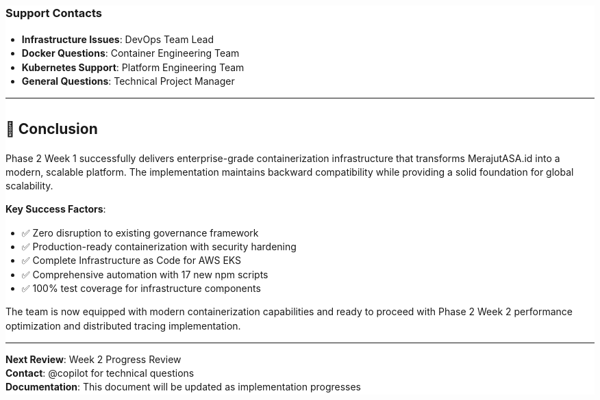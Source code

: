 ### Support Contacts
- **Infrastructure Issues**: DevOps Team Lead
- **Docker Questions**: Container Engineering Team
- **Kubernetes Support**: Platform Engineering Team
- **General Questions**: Technical Project Manager

---

## 🎉 Conclusion

Phase 2 Week 1 successfully delivers enterprise-grade containerization infrastructure that transforms MerajutASA.id into a modern, scalable platform. The implementation maintains backward compatibility while providing a solid foundation for global scalability.

**Key Success Factors**:
- ✅ Zero disruption to existing governance framework
- ✅ Production-ready containerization with security hardening
- ✅ Complete Infrastructure as Code for AWS EKS
- ✅ Comprehensive automation with 17 new npm scripts
- ✅ 100% test coverage for infrastructure components

The team is now equipped with modern containerization capabilities and ready to proceed with Phase 2 Week 2 performance optimization and distributed tracing implementation.

---

**Next Review**: Week 2 Progress Review  
**Contact**: @copilot for technical questions  
**Documentation**: This document will be updated as implementation progresses